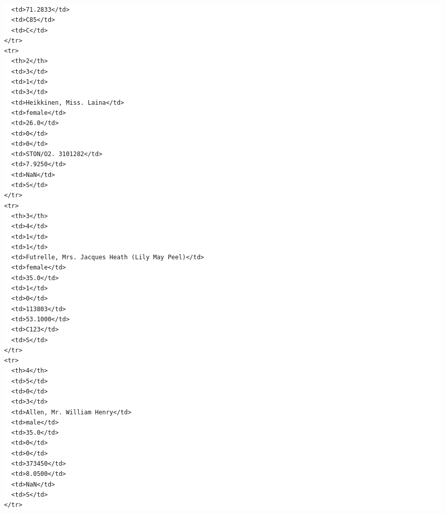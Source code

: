       <td>71.2833</td>
      <td>C85</td>
      <td>C</td>
    </tr>
    <tr>
      <th>2</th>
      <td>3</td>
      <td>1</td>
      <td>3</td>
      <td>Heikkinen, Miss. Laina</td>
      <td>female</td>
      <td>26.0</td>
      <td>0</td>
      <td>0</td>
      <td>STON/O2. 3101282</td>
      <td>7.9250</td>
      <td>NaN</td>
      <td>S</td>
    </tr>
    <tr>
      <th>3</th>
      <td>4</td>
      <td>1</td>
      <td>1</td>
      <td>Futrelle, Mrs. Jacques Heath (Lily May Peel)</td>
      <td>female</td>
      <td>35.0</td>
      <td>1</td>
      <td>0</td>
      <td>113803</td>
      <td>53.1000</td>
      <td>C123</td>
      <td>S</td>
    </tr>
    <tr>
      <th>4</th>
      <td>5</td>
      <td>0</td>
      <td>3</td>
      <td>Allen, Mr. William Henry</td>
      <td>male</td>
      <td>35.0</td>
      <td>0</td>
      <td>0</td>
      <td>373450</td>
      <td>8.0500</td>
      <td>NaN</td>
      <td>S</td>
    </tr>
  </tbody>
</table>
</div>
